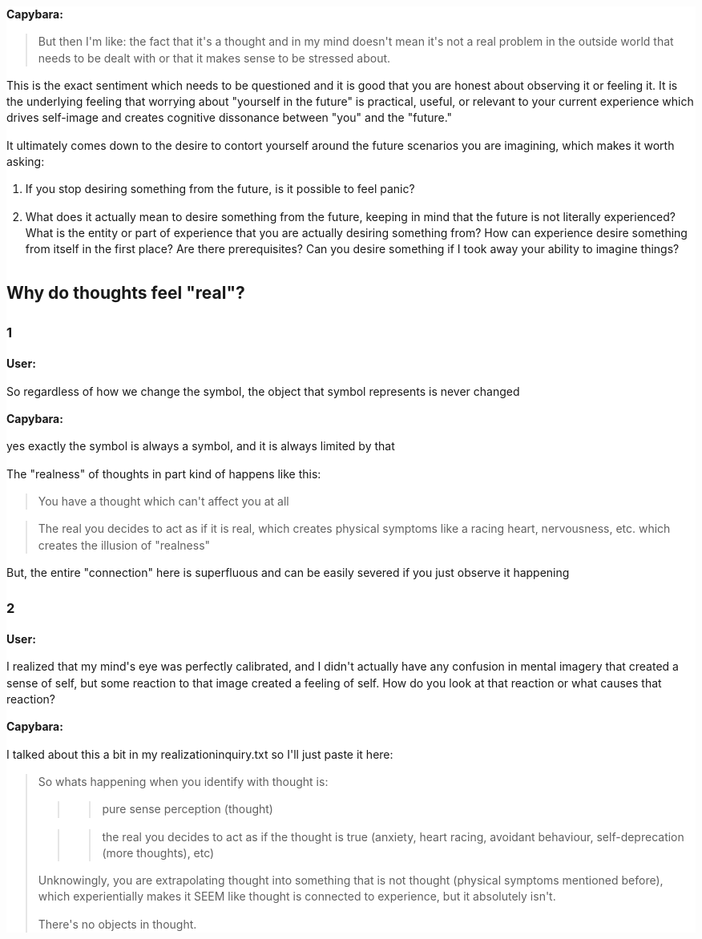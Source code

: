 **Capybara:**

> But then I'm like: the fact that it's a thought and in my mind doesn't mean it's not a real problem in the outside world that needs to be dealt with or that it makes sense to be stressed about.

This is the exact sentiment which needs to be questioned and it is good that you are honest about observing it or feeling it. It is the underlying feeling that worrying about "yourself in the future" is practical, useful, or relevant to your current experience which drives self-image and creates cognitive dissonance between "you" and the "future."

It ultimately comes down to the desire to contort yourself around the future scenarios you are imagining, which makes it worth asking:

1. If you stop desiring something from the future, is it possible to feel panic?

2. What does it actually mean to desire something from the future, keeping in mind that the future is not literally experienced? What is the entity or part of experience that you are actually desiring something from? How can experience desire something from itself in the first place? Are there prerequisites? Can you desire something if I took away your ability to imagine things?




## Why do thoughts feel "real"?
### 1

**User:**

So regardless of how we change the symbol, the object that symbol represents is never changed

**Capybara:**

yes exactly
the symbol is always a symbol, and it is always limited by that

The "realness" of thoughts in part kind of happens like this:

>You have a thought which can't affect you at all

>The real you decides to act as if it is real, which creates physical symptoms like a racing heart, nervousness, etc. which creates the illusion of "realness" 

But, the entire "connection" here is superfluous and can be easily severed if you just observe it happening

### 2

**User:**

I realized that my mind's eye was perfectly calibrated, and I didn't actually have any confusion in mental imagery that created a sense of self, but some reaction to that image created a feeling of self. How do you look at that reaction or what causes that reaction?

**Capybara:**

I talked about this a bit in my realizationinquiry.txt so I'll just paste it here:

> So whats happening when you identify with thought is:
> 
> >> pure sense perception (thought)
> 
> >> the real you decides to act as if the thought is true (anxiety, heart racing, avoidant behaviour, self-deprecation (more thoughts), etc)
> 
> Unknowingly, you are extrapolating thought into something that is not thought (physical symptoms mentioned before), which experientially makes it SEEM like thought is connected to experience, but it absolutely isn't.
> 
> There's no objects in thought.
> 